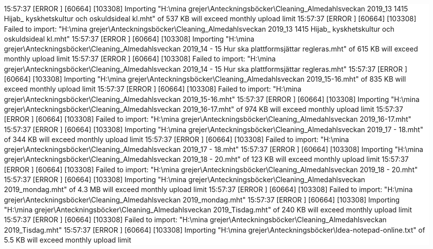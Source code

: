 15:57:37 [ERROR  ] [60664] [103308] Importing "H:\mina grejer\Anteckningsböcker\Cleaning_Almedahlsveckan 2019_13 1415 Hijab_ kyskhetskultur och oskuldsideal kl.mht" of 537 KB will exceed monthly upload limit
15:57:37 [ERROR  ] [60664] [103308] Failed to import: "H:\mina grejer\Anteckningsböcker\Cleaning_Almedahlsveckan 2019_13 1415 Hijab_ kyskhetskultur och oskuldsideal kl.mht"
15:57:37 [ERROR  ] [60664] [103308] Importing "H:\mina grejer\Anteckningsböcker\Cleaning_Almedahlsveckan 2019_14 - 15 Hur ska plattformsjättar regleras.mht" of 615 KB will exceed monthly upload limit
15:57:37 [ERROR  ] [60664] [103308] Failed to import: "H:\mina grejer\Anteckningsböcker\Cleaning_Almedahlsveckan 2019_14 - 15 Hur ska plattformsjättar regleras.mht"
15:57:37 [ERROR  ] [60664] [103308] Importing "H:\mina grejer\Anteckningsböcker\Cleaning_Almedahlsveckan 2019_15-16.mht" of 835 KB will exceed monthly upload limit
15:57:37 [ERROR  ] [60664] [103308] Failed to import: "H:\mina grejer\Anteckningsböcker\Cleaning_Almedahlsveckan 2019_15-16.mht"
15:57:37 [ERROR  ] [60664] [103308] Importing "H:\mina grejer\Anteckningsböcker\Cleaning_Almedahlsveckan 2019_16-17.mht" of 974 KB will exceed monthly upload limit
15:57:37 [ERROR  ] [60664] [103308] Failed to import: "H:\mina grejer\Anteckningsböcker\Cleaning_Almedahlsveckan 2019_16-17.mht"
15:57:37 [ERROR  ] [60664] [103308] Importing "H:\mina grejer\Anteckningsböcker\Cleaning_Almedahlsveckan 2019_17 - 18.mht" of 344 KB will exceed monthly upload limit
15:57:37 [ERROR  ] [60664] [103308] Failed to import: "H:\mina grejer\Anteckningsböcker\Cleaning_Almedahlsveckan 2019_17 - 18.mht"
15:57:37 [ERROR  ] [60664] [103308] Importing "H:\mina grejer\Anteckningsböcker\Cleaning_Almedahlsveckan 2019_18 - 20.mht" of 123 KB will exceed monthly upload limit
15:57:37 [ERROR  ] [60664] [103308] Failed to import: "H:\mina grejer\Anteckningsböcker\Cleaning_Almedahlsveckan 2019_18 - 20.mht"
15:57:37 [ERROR  ] [60664] [103308] Importing "H:\mina grejer\Anteckningsböcker\Cleaning_Almedahlsveckan 2019_mondag.mht" of 4.3 MB will exceed monthly upload limit
15:57:37 [ERROR  ] [60664] [103308] Failed to import: "H:\mina grejer\Anteckningsböcker\Cleaning_Almedahlsveckan 2019_mondag.mht"
15:57:37 [ERROR  ] [60664] [103308] Importing "H:\mina grejer\Anteckningsböcker\Cleaning_Almedahlsveckan 2019_Tisdag.mht" of 240 KB will exceed monthly upload limit
15:57:37 [ERROR  ] [60664] [103308] Failed to import: "H:\mina grejer\Anteckningsböcker\Cleaning_Almedahlsveckan 2019_Tisdag.mht"
15:57:37 [ERROR  ] [60664] [103308] Importing "H:\mina grejer\Anteckningsböcker\Idea-notepad-online.txt" of 5.5 KB will exceed monthly upload limit
